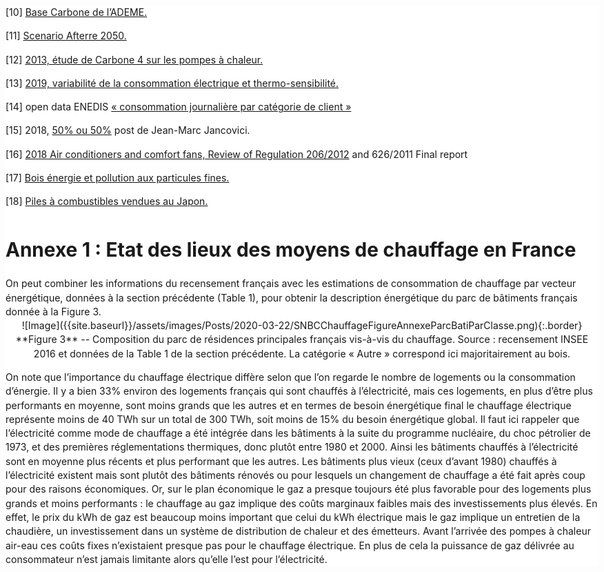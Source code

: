 [10] [Base Carbone de l’ADEME.](https://www.bilans-ges.ademe.fr/documentation/UPLOAD_DOC_FR/index.htm?gaz.htm)

[11] [Scenario Afterre 2050.](https://afterres2050.solagro.org/a-propos/le-projet-afterres-2050/)

[12] [2013, étude de Carbone 4 sur les pompes à chaleur.](http://www.carbone4.com/les-pompes-a-chaleur/)

[13] [2019, variabilité de la consommation électrique et thermo-sensibilité.](https://www.energy-alternatives.eu/2019/05/24/variabilite-de-la-consommation-electrique-et-thermo-sensibilite.html)

[14] open data ENEDIS [« consommation journalière par catégorie de client »](https://data.enedis.fr/explore/dataset/bilan-electrique-transpose/information/?flg=fr)

[15] 2018, [50% ou 50%](https://jancovici.com/transition-energetique/electricite/50-ou-50/) post de Jean-Marc Jancovici.

[16] [2018 Air conditioners and comfort fans, Review of Regulation 206/2012](https://hal-mines-paristech.archives-ouvertes.fr/hal-01796759/document) and 626/2011 Final report

[17] [Bois énergie et pollution aux particules fines.](https://www.ademe.fr/expertises/energies-renouvelables-enr-production-reseaux-stockage/passer-a-laction/produire-chaleur/dossier/bois-biomasse/bois-energie-qualite-lair)

[18] [Piles à combustibles vendues au Japon.](https://fuelcellsworks.com/news/fcw-exclusive-tokyo-fuel-cell-expo-2019-300000-ene-farms/)

# Annexe 1 : Etat des lieux des moyens de chauffage en France

<span class="mytext">
On peut combiner les informations du recensement français avec les estimations de consommation de chauffage par vecteur énergétique, données à la section précédente (Table 1), pour obtenir la description énergétique du parc de bâtiments français donnée à la Figure 3.
</span>

<span class="text" id="Figure3" style="display:block;text-align:center">
![Image]({{site.baseurl}}/assets/images/Posts/2020-03-22/SNBCChauffageFigureAnnexeParcBatiParClasse.png){:.border}
</span>
<span class="legendtext" id="CAPFigure3" style="display:block;text-align:center">
**Figure 3** -- Composition du parc de résidences principales français vis-à-vis du chauffage. Source : recensement INSEE 2016 et données de la Table 1 de la section précédente. La catégorie « Autre » correspond ici majoritairement au bois.
</span>

<span class="mytext">On note que l’importance du chauffage électrique diffère selon que l’on regarde le nombre de logements ou la consommation d’énergie. Il y a bien 33% environ des logements français qui sont chauffés à l’électricité, mais ces logements, en plus d’être plus performants en moyenne, sont moins grands que les autres et en termes de besoin énergétique final le chauffage électrique représente moins de 40 TWh sur un total de 300 TWh, soit moins de 15% du besoin énergétique global. Il faut ici rappeler que l’électricité comme mode de chauffage a été intégrée dans les bâtiments à la suite du programme nucléaire, du choc pétrolier de 1973, et des premières réglementations thermiques, donc plutôt entre 1980 et 2000. Ainsi les bâtiments chauffés à l’électricité sont en moyenne plus récents et plus performant que les autres. Les bâtiments plus vieux (ceux d’avant 1980) chauffés à l’électricité existent mais sont plutôt des bâtiments rénovés ou pour lesquels un changement de chauffage a été fait après coup pour des raisons économiques. Or, sur le plan économique le gaz a presque toujours été plus favorable pour des logements plus grands et moins performants : le chauffage au gaz implique des coûts marginaux faibles mais des investissements plus élevés. En effet, le prix du kWh de gaz est beaucoup moins important que celui du kWh électrique mais le gaz implique un entretien de la chaudière, un investissement dans un système de distribution de chaleur et des émetteurs. Avant l’arrivée des pompes à chaleur air-eau ces coûts fixes n’existaient presque pas pour le chauffage électrique.  En plus de cela la puissance de gaz délivrée au consommateur n’est jamais limitante alors qu’elle l’est pour l’électricité.
</span>

